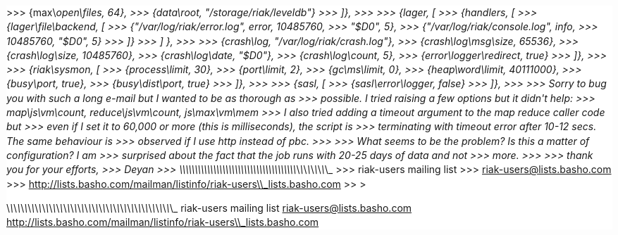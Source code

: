 &gt;&gt;&gt; {max\\_open\\_files, 64},
&gt;&gt;&gt; {data\\_root, "/storage/riak/leveldb"}
&gt;&gt;&gt; ]},
&gt;&gt;&gt; 
&gt;&gt;&gt; {lager, [
&gt;&gt;&gt; {handlers, [
&gt;&gt;&gt; {lager\\_file\\_backend, [
&gt;&gt;&gt; {"/var/log/riak/error.log", error, 10485760, 
&gt;&gt;&gt; "$D0", 5},
&gt;&gt;&gt; {"/var/log/riak/console.log", info, 
&gt;&gt;&gt; 10485760, "$D0", 5}
&gt;&gt;&gt; ]}
&gt;&gt;&gt; ] },
&gt;&gt;&gt; 
&gt;&gt;&gt; {crash\\_log, "/var/log/riak/crash.log"},
&gt;&gt;&gt; {crash\\_log\\_msg\\_size, 65536},
&gt;&gt;&gt; {crash\\_log\\_size, 10485760},
&gt;&gt;&gt; {crash\\_log\\_date, "$D0"},
&gt;&gt;&gt; {crash\\_log\\_count, 5},
&gt;&gt;&gt; {error\\_logger\\_redirect, true}
&gt;&gt;&gt; ]},
&gt;&gt;&gt; 
&gt;&gt;&gt; {riak\\_sysmon, [
&gt;&gt;&gt; {process\\_limit, 30},
&gt;&gt;&gt; {port\\_limit, 2},
&gt;&gt;&gt; {gc\\_ms\\_limit, 0},
&gt;&gt;&gt; {heap\\_word\\_limit, 40111000},
&gt;&gt;&gt; {busy\\_port, true},
&gt;&gt;&gt; {busy\\_dist\\_port, true}
&gt;&gt;&gt; ]},
&gt;&gt;&gt; 
&gt;&gt;&gt; {sasl, [
&gt;&gt;&gt; {sasl\\_error\\_logger, false}
&gt;&gt;&gt; ]},
&gt;&gt;&gt; 
&gt;&gt;&gt; Sorry to bug you with such a long e-mail but I wanted to be as thorough as 
&gt;&gt;&gt; possible. I tried raising a few options but it didn't help: 
&gt;&gt;&gt; map\\_js\\_vm\\_count, reduce\\_js\\_vm\\_count, js\\_max\\_vm\\_mem
&gt;&gt;&gt; I also tried adding a timeout argument to the map reduce caller code but 
&gt;&gt;&gt; even if I set it to 60,000 or more (this is milliseconds), the script is 
&gt;&gt;&gt; terminating with timeout error after 10-12 secs. The same behaviour is 
&gt;&gt;&gt; observed if I use http instead of pbc.
&gt;&gt;&gt; 
&gt;&gt;&gt; What seems to be the problem? Is this a matter of configuration? I am 
&gt;&gt;&gt; surprised about the fact that the job runs with 20-25 days of data and not 
&gt;&gt;&gt; more.
&gt;&gt;&gt; 
&gt;&gt;&gt; thank you for your efforts,
&gt;&gt;&gt; Deyan
&gt;&gt;&gt; \\_\\_\\_\\_\\_\\_\\_\\_\\_\\_\\_\\_\\_\\_\\_\\_\\_\\_\\_\\_\\_\\_\\_\\_\\_\\_\\_\\_\\_\\_\\_\\_\\_\\_\\_\\_\\_\\_\\_\\_\\_\\_\\_\\_\\_\\_\\_
&gt;&gt;&gt; riak-users mailing list
&gt;&gt;&gt; riak-users@lists.basho.com
&gt;&gt;&gt; http://lists.basho.com/mailman/listinfo/riak-users\\_lists.basho.com
&gt;&gt; 
&gt; 

\\_\\_\\_\\_\\_\\_\\_\\_\\_\\_\\_\\_\\_\\_\\_\\_\\_\\_\\_\\_\\_\\_\\_\\_\\_\\_\\_\\_\\_\\_\\_\\_\\_\\_\\_\\_\\_\\_\\_\\_\\_\\_\\_\\_\\_\\_\\_
riak-users mailing list
riak-users@lists.basho.com
http://lists.basho.com/mailman/listinfo/riak-users\\_lists.basho.com

